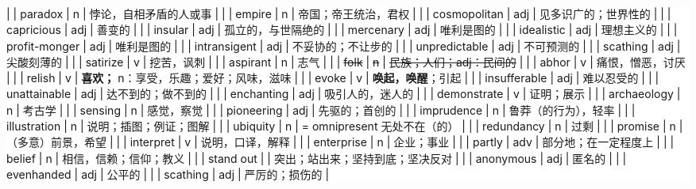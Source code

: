 | | paradox | n | 悖论，自相矛盾的人或事 |
| | empire | n | 帝国；帝王统治，君权 |
| | cosmopolitan | adj | 见多识广的；世界性的 |
| | capricious | adj | 善变的 |
| | insular | adj | 孤立的，与世隔绝的 |
| | mercenary | adj | 唯利是图的 |
| | idealistic | adj | 理想主义的 |
| | profit-monger | adj | 唯利是图的 |
| | intransigent | adj | 不妥协的；不让步的 |
| | unpredictable | adj | 不可预测的 |
| | scathing | adj | 尖酸刻薄的 |
| | satirize | v | 挖苦，讽刺 |
| | aspirant | n | 志气 |
| | ~~folk~~ | ~~n~~ | ~~民族；人们；adj：民间的~~ |
| | abhor | v | 痛恨，憎恶，讨厌 |
| | relish | v | **喜欢；**      n：享受，乐趣；爱好；风味，滋味 |
| | evoke | v | **唤起，唤醒**；引起 |
| | insufferable | adj | 难以忍受的 |
| | unattainable | adj | 达不到的；做不到的 |
| | enchanting | adj | 吸引人的，迷人的 |
| | demonstrate | v | 证明；展示 |
| | archaeology | n | 考古学 |
| | sensing | n | 感觉，察觉 |
| | pioneering | adj | 先驱的；首创的 |
| | imprudence | n | 鲁莽（的行为），轻率 |
| | illustration | n | 说明；插图；例证；图解 |
| | ubiquity | n | = omnipresent 无处不在（的） |
| | redundancy | n | 过剩 |
| | promise | n | （多意）前景，希望 |
| | interpret | v | 说明，口译，解释 |
| | enterprise | n | 企业；事业 |
| | partly | adv | 部分地；在一定程度上 |
| | belief | n | 相信，信赖；信仰；教义 |
| | stand out | | 突出；站出来；坚持到底；坚决反对 |
| | anonymous | adj | 匿名的 |
| | evenhanded | adj | 公平的 |
| | scathing | adj | 严厉的；损伤的 |